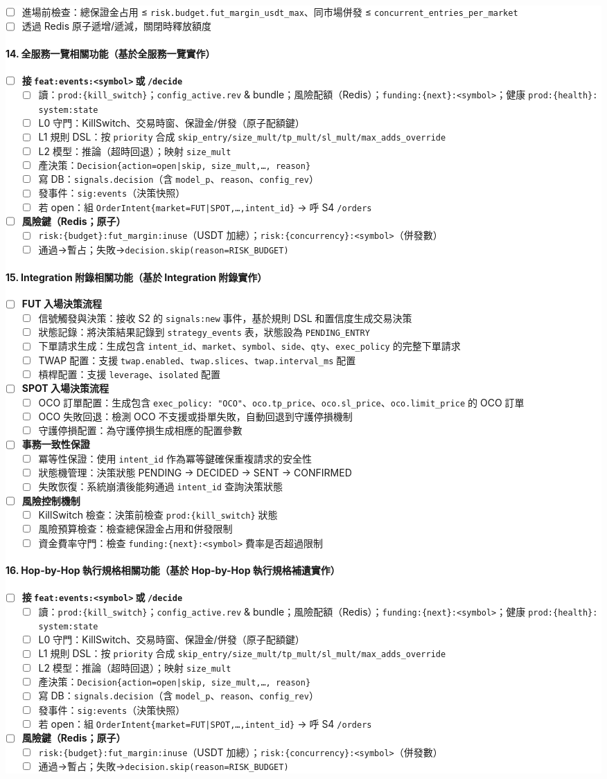   - [ ] 進場前檢查：總保證金占用 $\le$ `risk.budget.fut_margin_usdt_max`、同市場併發 $\le$ `concurrent_entries_per_market`
  - [ ] 透過 Redis 原子遞增/遞減，關閉時釋放額度

#### 14. 全服務一覽相關功能（基於全服務一覽實作）
- [ ] **接 `feat:events:<symbol>` 或 `/decide`**
  - [ ] 讀：`prod:{kill_switch}`；`config_active.rev` & bundle；風險配額（Redis）；`funding:{next}:<symbol>`；健康 `prod:{health}:system:state`
  - [ ] L0 守門：KillSwitch、交易時窗、保證金/併發（原子配額鍵）
  - [ ] L1 規則 DSL：按 `priority` 合成 `skip_entry/size_mult/tp_mult/sl_mult/max_adds_override`
  - [ ] L2 模型：推論（超時回退）；映射 `size_mult`
  - [ ] 產決策：`Decision{action=open|skip, size_mult,…, reason}`
  - [ ] 寫 DB：`signals.decision`（含 `model_p`、`reason`、`config_rev`）
  - [ ] 發事件：`sig:events`（決策快照）
  - [ ] 若 open：組 `OrderIntent{market=FUT|SPOT,…,intent_id}` → 呼 S4 `/orders`
- [ ] **風險鍵（Redis；原子）**
  - [ ] `risk:{budget}:fut_margin:inuse`（USDT 加總）；`risk:{concurrency}:<symbol>`（併發數）
  - [ ] 通過→暫占；失敗→`decision.skip(reason=RISK_BUDGET)`

#### 15. Integration 附錄相關功能（基於 Integration 附錄實作）
- [ ] **FUT 入場決策流程**
  - [ ] 信號觸發與決策：接收 S2 的 `signals:new` 事件，基於規則 DSL 和置信度生成交易決策
  - [ ] 狀態記錄：將決策結果記錄到 `strategy_events` 表，狀態設為 `PENDING_ENTRY`
  - [ ] 下單請求生成：生成包含 `intent_id`、`market`、`symbol`、`side`、`qty`、`exec_policy` 的完整下單請求
  - [ ] TWAP 配置：支援 `twap.enabled`、`twap.slices`、`twap.interval_ms` 配置
  - [ ] 槓桿配置：支援 `leverage`、`isolated` 配置
- [ ] **SPOT 入場決策流程**
  - [ ] OCO 訂單配置：生成包含 `exec_policy: "OCO"`、`oco.tp_price`、`oco.sl_price`、`oco.limit_price` 的 OCO 訂單
  - [ ] OCO 失敗回退：檢測 OCO 不支援或掛單失敗，自動回退到守護停損機制
  - [ ] 守護停損配置：為守護停損生成相應的配置參數
- [ ] **事務一致性保證**
  - [ ] 冪等性保證：使用 `intent_id` 作為冪等鍵確保重複請求的安全性
  - [ ] 狀態機管理：決策狀態 PENDING → DECIDED → SENT → CONFIRMED
  - [ ] 失敗恢復：系統崩潰後能夠通過 `intent_id` 查詢決策狀態
- [ ] **風險控制機制**
  - [ ] KillSwitch 檢查：決策前檢查 `prod:{kill_switch}` 狀態
  - [ ] 風險預算檢查：檢查總保證金占用和併發限制
  - [ ] 資金費率守門：檢查 `funding:{next}:<symbol>` 費率是否超過限制

#### 16. Hop-by-Hop 執行規格相關功能（基於 Hop-by-Hop 執行規格補遺實作）
- [ ] **接 `feat:events:<symbol>` 或 `/decide`**
  - [ ] 讀：`prod:{kill_switch}`；`config_active.rev` & bundle；風險配額（Redis）；`funding:{next}:<symbol>`；健康 `prod:{health}:system:state`
  - [ ] L0 守門：KillSwitch、交易時窗、保證金/併發（原子配額鍵）
  - [ ] L1 規則 DSL：按 `priority` 合成 `skip_entry/size_mult/tp_mult/sl_mult/max_adds_override`
  - [ ] L2 模型：推論（超時回退）；映射 `size_mult`
  - [ ] 產決策：`Decision{action=open|skip, size_mult,…, reason}`
  - [ ] 寫 DB：`signals.decision`（含 `model_p`、`reason`、`config_rev`）
  - [ ] 發事件：`sig:events`（決策快照）
  - [ ] 若 open：組 `OrderIntent{market=FUT|SPOT,…,intent_id}` → 呼 S4 `/orders`
- [ ] **風險鍵（Redis；原子）**
  - [ ] `risk:{budget}:fut_margin:inuse`（USDT 加總）；`risk:{concurrency}:<symbol>`（併發數）
  - [ ] 通過→暫占；失敗→`decision.skip(reason=RISK_BUDGET)`
